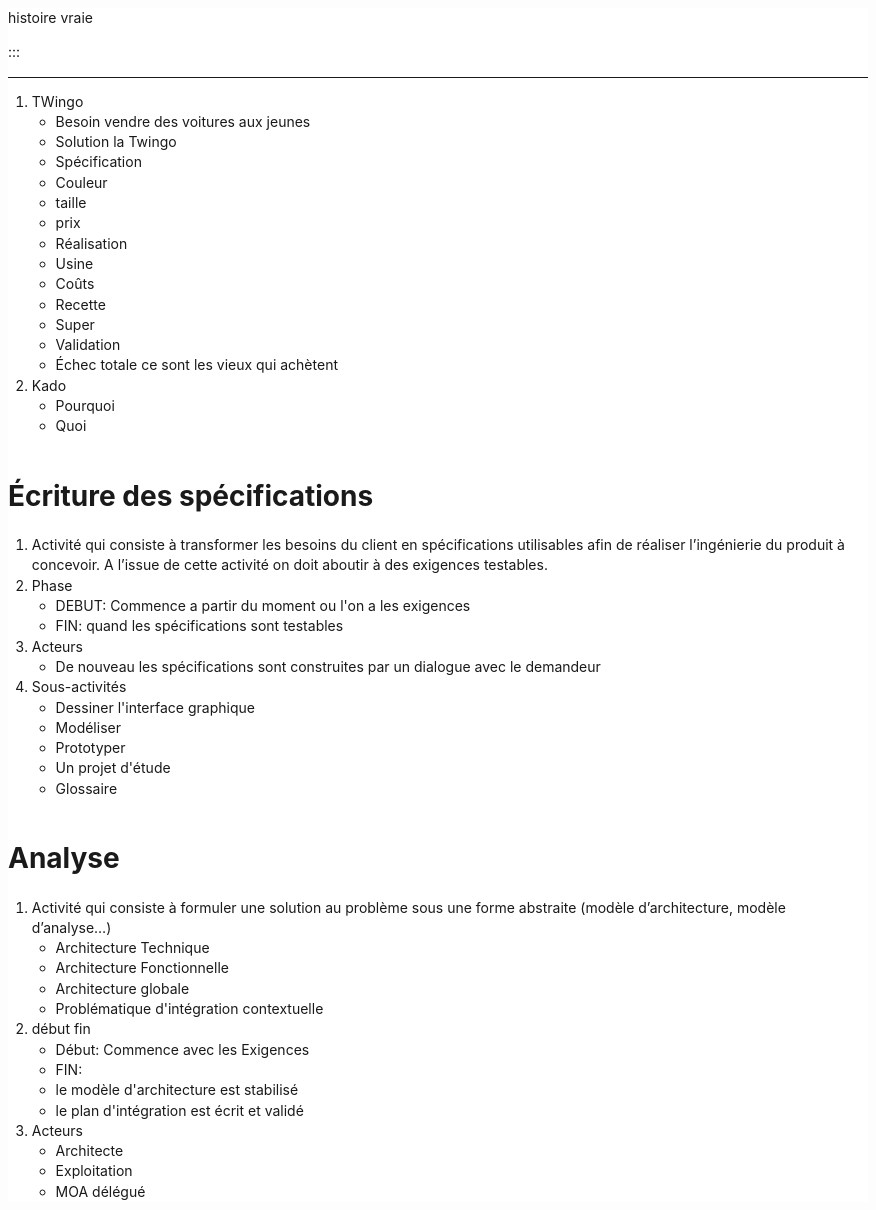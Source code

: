 histoire vraie

:::

-----------------------

1. TWingo
    - Besoin vendre des voitures aux jeunes
    - Solution la Twingo
    - Spécification
    - Couleur
    - taille
    - prix
    - Réalisation
    - Usine 
    - Coûts
    - Recette
    - Super
    - Validation
    - Échec totale ce sont les vieux qui achètent
1. Kado
    - Pourquoi
    - Quoi


# Écriture des spécifications
1. Activité qui consiste à transformer les besoins du client en spécifications utilisables afin de réaliser l’ingénierie du produit à concevoir. A l’issue de cette activité on doit aboutir à des exigences testables.
1. Phase
    - DEBUT: Commence a partir du moment ou l'on a les exigences
    - FIN: quand les spécifications sont testables
1. Acteurs
    - De nouveau les spécifications sont construites par un dialogue avec le demandeur
1. Sous-activités
    - Dessiner l'interface graphique
    - Modéliser
    - Prototyper
    - Un projet d'étude
    - Glossaire


# Analyse
1. Activité qui consiste à formuler une solution au problème sous une forme abstraite (modèle d’architecture, modèle d’analyse…)
    - Architecture Technique
    - Architecture Fonctionnelle
    - Architecture globale
    - Problématique d'intégration contextuelle
1. début fin
    - Début: Commence avec les Exigences
    - FIN: 
    - le modèle d'architecture est stabilisé
    - le plan d'intégration est écrit et validé
1. Acteurs
    - Architecte
    - Exploitation
    - MOA délégué
